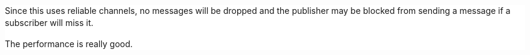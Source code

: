 Since this uses reliable channels, no messages will be dropped and the publisher may be
blocked from sending a message if a subscriber will miss it.

The performance is really good.
